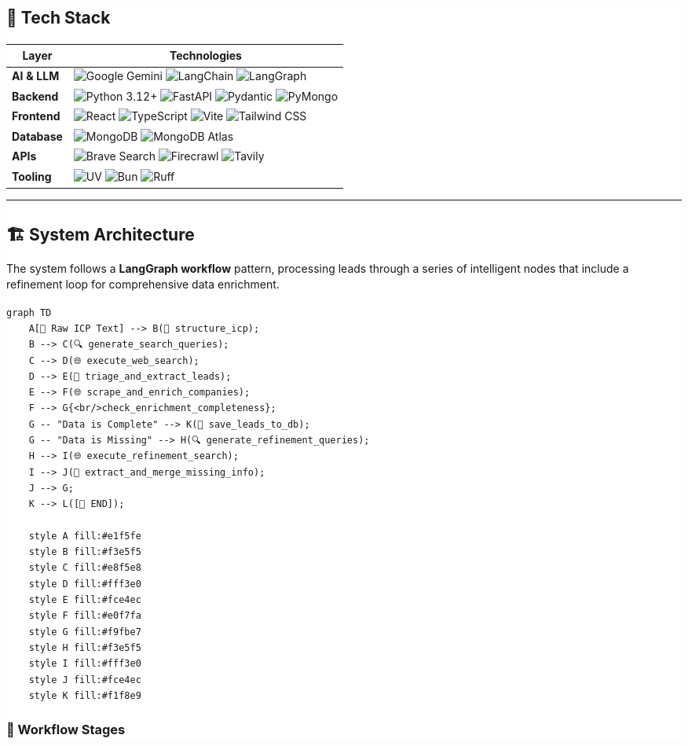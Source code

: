 
## 🧩 **Tech Stack**

| Layer | Technologies |
|-------|-------------|
| **AI & LLM** | ![Google Gemini](https://img.shields.io/badge/Google%20Gemini-AI-orange) ![LangChain](https://img.shields.io/badge/LangChain-framework-green) ![LangGraph](https://img.shields.io/badge/LangGraph-workflow-purple) |
| **Backend** | ![Python 3.12+](https://img.shields.io/badge/Python-3.12+-blue) ![FastAPI](https://img.shields.io/badge/FastAPI-web%20framework-teal) ![Pydantic](https://img.shields.io/badge/Pydantic-data%20validation-red) ![PyMongo](https://img.shields.io/badge/PyMongo-MongoDB%20driver-green) |
| **Frontend** | ![React](https://img.shields.io/badge/React-UI%20library-blue) ![TypeScript](https://img.shields.io/badge/TypeScript-language-blue) ![Vite](https://img.shields.io/badge/Vite-build%20tool-purple) ![Tailwind CSS](https://img.shields.io/badge/Tailwind%20CSS-styling-cyan) |
| **Database** | ![MongoDB](https://img.shields.io/badge/MongoDB-database-green) ![MongoDB Atlas](https://img.shields.io/badge/MongoDB%20Atlas-cloud-blue) |
| **APIs** | ![Brave Search](https://img.shields.io/badge/Brave%20Search-web%20search-orange) ![Firecrawl](https://img.shields.io/badge/Firecrawl-scraping-red) ![Tavily](https://img.shields.io/badge/Tavily-search-green) |
| **Tooling** | ![UV](https://img.shields.io/badge/uv-package%20manager-blue) ![Bun](https://img.shields.io/badge/Bun-frontend%20tooling-yellow) ![Ruff](https://img.shields.io/badge/Ruff-linting%20%26%20formatting-red) |

---

## 🏗️ **System Architecture**

The system follows a **LangGraph workflow** pattern, processing leads through a series of intelligent nodes that include a refinement loop for comprehensive data enrichment.

```mermaid
graph TD
    A[📝 Raw ICP Text] --> B(🧠 structure_icp);
    B --> C(🔍 generate_search_queries);
    C --> D(🌐 execute_web_search);
    D --> E(🎯 triage_and_extract_leads);
    E --> F(🌐 scrape_and_enrich_companies);
    F --> G{<br/>check_enrichment_completeness};
    G -- "Data is Complete" --> K(💾 save_leads_to_db);
    G -- "Data is Missing" --> H(🔍 generate_refinement_queries);
    H --> I(🌐 execute_refinement_search);
    I --> J(🧩 extract_and_merge_missing_info);
    J --> G;
    K --> L([🏁 END]);

    style A fill:#e1f5fe
    style B fill:#f3e5f5
    style C fill:#e8f5e8
    style D fill:#fff3e0
    style E fill:#fce4ec
    style F fill:#e0f7fa
    style G fill:#f9fbe7
    style H fill:#f3e5f5
    style I fill:#fff3e0
    style J fill:#fce4ec
    style K fill:#f1f8e9
```

### **🔄 Workflow Stages**

